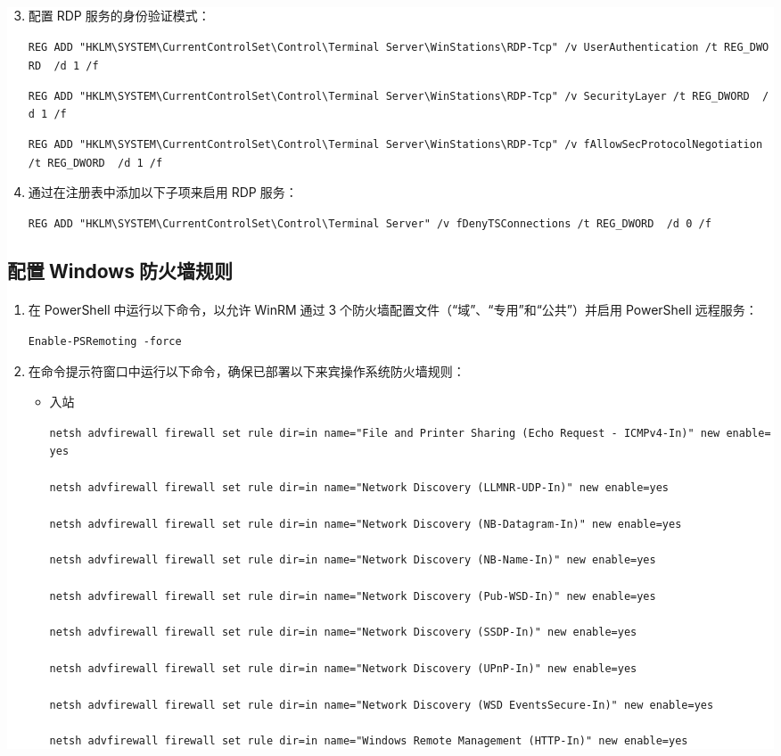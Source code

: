 3. 配置 RDP 服务的身份验证模式：

    ```
    REG ADD "HKLM\SYSTEM\CurrentControlSet\Control\Terminal Server\WinStations\RDP-Tcp" /v UserAuthentication /t REG_DWORD  /d 1 /f
    ```


    ```
    REG ADD "HKLM\SYSTEM\CurrentControlSet\Control\Terminal Server\WinStations\RDP-Tcp" /v SecurityLayer /t REG_DWORD  /d 1 /f
    ```


    ```
    REG ADD "HKLM\SYSTEM\CurrentControlSet\Control\Terminal Server\WinStations\RDP-Tcp" /v fAllowSecProtocolNegotiation /t REG_DWORD  /d 1 /f
    ```

4. 通过在注册表中添加以下子项来启用 RDP 服务：

    ```
    REG ADD "HKLM\SYSTEM\CurrentControlSet\Control\Terminal Server" /v fDenyTSConnections /t REG_DWORD  /d 0 /f
    ```

## 配置 Windows 防火墙规则
1. 在 PowerShell 中运行以下命令，以允许 WinRM 通过 3 个防火墙配置文件（“域”、“专用”和“公共”）并启用 PowerShell 远程服务：

    ```
    Enable-PSRemoting -force
    ```

2. 在命令提示符窗口中运行以下命令，确保已部署以下来宾操作系统防火墙规则：

    * 入站

        ```
        netsh advfirewall firewall set rule dir=in name="File and Printer Sharing (Echo Request - ICMPv4-In)" new enable=yes

        netsh advfirewall firewall set rule dir=in name="Network Discovery (LLMNR-UDP-In)" new enable=yes

        netsh advfirewall firewall set rule dir=in name="Network Discovery (NB-Datagram-In)" new enable=yes

        netsh advfirewall firewall set rule dir=in name="Network Discovery (NB-Name-In)" new enable=yes

        netsh advfirewall firewall set rule dir=in name="Network Discovery (Pub-WSD-In)" new enable=yes

        netsh advfirewall firewall set rule dir=in name="Network Discovery (SSDP-In)" new enable=yes

        netsh advfirewall firewall set rule dir=in name="Network Discovery (UPnP-In)" new enable=yes

        netsh advfirewall firewall set rule dir=in name="Network Discovery (WSD EventsSecure-In)" new enable=yes

        netsh advfirewall firewall set rule dir=in name="Windows Remote Management (HTTP-In)" new enable=yes
